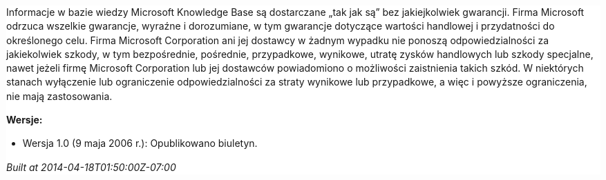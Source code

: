 Informacje w bazie wiedzy Microsoft Knowledge Base są dostarczane „tak jak są” bez jakiejkolwiek gwarancji. Firma Microsoft odrzuca wszelkie gwarancje, wyraźne i dorozumiane, w tym gwarancje dotyczące wartości handlowej i przydatności do określonego celu. Firma Microsoft Corporation ani jej dostawcy w żadnym wypadku nie ponoszą odpowiedzialności za jakiekolwiek szkody, w tym bezpośrednie, pośrednie, przypadkowe, wynikowe, utratę zysków handlowych lub szkody specjalne, nawet jeżeli firmę Microsoft Corporation lub jej dostawców powiadomiono o możliwości zaistnienia takich szkód. W niektórych stanach wyłączenie lub ograniczenie odpowiedzialności za straty wynikowe lub przypadkowe, a więc i powyższe ograniczenia, nie mają zastosowania.
  
**Wersje:**
  
-   Wersja 1.0 (9 maja 2006 r.): Opublikowano biuletyn.
  
*Built at 2014-04-18T01:50:00Z-07:00*
